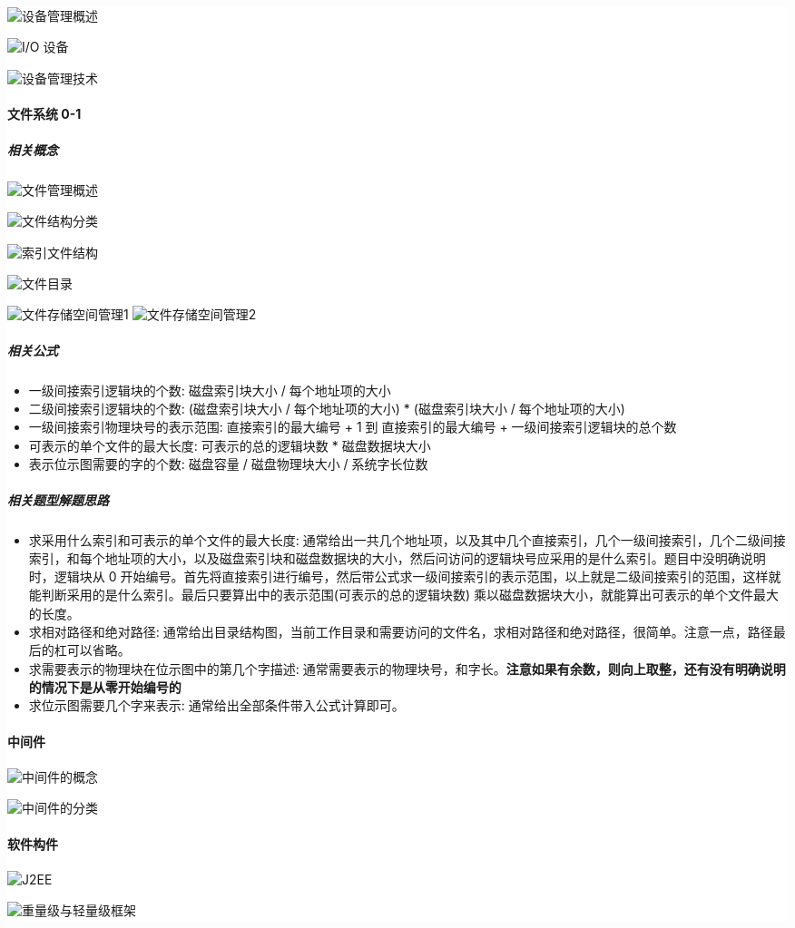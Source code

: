 ![设备管理概述](https://jsd.cdn.zzko.cn/gh/Humble-Xiang/picx-images@master/Development/image.1g5x73h6fyqo.webp "设备管理概述")

![I/O 设备](https://jsd.cdn.zzko.cn/gh/Humble-Xiang/picx-images@master/Development/image.34mylt9dmqw0.webp "I/O 设备")

![设备管理技术](https://jsd.cdn.zzko.cn/gh/Humble-Xiang/picx-images@master/Development/image.1maz233knxk0.webp "设备管理技术")

#### 文件系统 0-1

##### 相关概念

![文件管理概述](https://jsd.cdn.zzko.cn/gh/Humble-Xiang/picx-images@master/Development/image.7gs2ocqkw480.webp "文件管理概述")

![文件结构分类](https://jsd.cdn.zzko.cn/gh/Humble-Xiang/picx-images@master/Development/image.3xwfe8q9sgu0.webp "文件结构分类")

![索引文件结构](https://jsd.cdn.zzko.cn/gh/Humble-Xiang/picx-images@master/Development/image.6hs13ibogkg0.webp "索引文件结构")

![文件目录](https://jsd.cdn.zzko.cn/gh/Humble-Xiang/picx-images@master/Development/image.24huvvajhps0.webp "文件目录")

![文件存储空间管理1](https://jsd.cdn.zzko.cn/gh/Humble-Xiang/picx-images@master/Development/image.5pr9lq294js0.webp "文件存储空间管理1")
![文件存储空间管理2](https://jsd.cdn.zzko.cn/gh/Humble-Xiang/picx-images@master/Development/image.67e5ut4ovnc0.webp "文件存储空间管理2")

##### 相关公式

- 一级间接索引逻辑块的个数: 磁盘索引块大小 / 每个地址项的大小
- 二级间接索引逻辑块的个数: (磁盘索引块大小 / 每个地址项的大小) \* (磁盘索引块大小 / 每个地址项的大小)
- 一级间接索引物理块号的表示范围: 直接索引的最大编号 + 1 到 直接索引的最大编号 + 一级间接索引逻辑块的总个数
- 可表示的单个文件的最大长度: 可表示的总的逻辑块数 \* 磁盘数据块大小
- 表示位示图需要的字的个数: 磁盘容量 / 磁盘物理块大小 / 系统字长位数

##### 相关题型解题思路

- 求采用什么索引和可表示的单个文件的最大长度: 通常给出一共几个地址项，以及其中几个直接索引，几个一级间接索引，几个二级间接索引，和每个地址项的大小，以及磁盘索引块和磁盘数据块的大小，然后问访问的逻辑块号应采用的是什么索引。题目中没明确说明时，逻辑块从 0 开始编号。首先将直接索引进行编号，然后带公式求一级间接索引的表示范围，以上就是二级间接索引的范围，这样就能判断采用的是什么索引。最后只要算出中的表示范围(可表示的总的逻辑块数) 乘以磁盘数据块大小，就能算出可表示的单个文件最大的长度。
- 求相对路径和绝对路径: 通常给出目录结构图，当前工作目录和需要访问的文件名，求相对路径和绝对路径，很简单。注意一点，路径最后的杠可以省略。
- 求需要表示的物理块在位示图中的第几个字描述: 通常需要表示的物理块号，和字长。**注意如果有余数，则向上取整，还有没有明确说明的情况下是从零开始编号的**
- 求位示图需要几个字来表示: 通常给出全部条件带入公式计算即可。

#### 中间件

![中间件的概念](https://jsd.cdn.zzko.cn/gh/Humble-Xiang/picx-images@master/Development/image.5dm6nuxci8k0.webp "中间件的概念")

![中间件的分类](https://jsd.cdn.zzko.cn/gh/Humble-Xiang/picx-images@master/Development/image.6exx8nfljkk0.webp "中间件的分类")

#### 软件构件

![J2EE](https://jsd.cdn.zzko.cn/gh/Humble-Xiang/picx-images@master/Development/image.4xi19klhywo0.webp "J2EE")

![重量级与轻量级框架](https://jsd.cdn.zzko.cn/gh/Humble-Xiang/picx-images@master/Development/image.5i2z5xd0n8k0.webp "重量级与轻量级框架")
